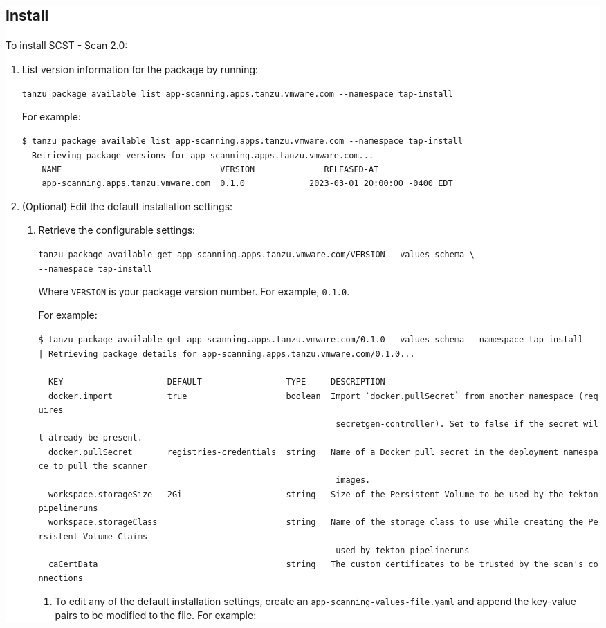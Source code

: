 ## <a id="install-scst-app-scanning"></a> Install

To install SCST - Scan 2.0:

1. List version information for the package by running:

   ```console
   tanzu package available list app-scanning.apps.tanzu.vmware.com --namespace tap-install
   ```

   For example:

   ```console
   $ tanzu package available list app-scanning.apps.tanzu.vmware.com --namespace tap-install
   - Retrieving package versions for app-scanning.apps.tanzu.vmware.com...
       NAME                                VERSION              RELEASED-AT
       app-scanning.apps.tanzu.vmware.com  0.1.0             2023-03-01 20:00:00 -0400 EDT
   ```

2. (Optional) Edit the default installation settings:

   1. Retrieve the configurable settings:

      ```console
      tanzu package available get app-scanning.apps.tanzu.vmware.com/VERSION --values-schema \
      --namespace tap-install
      ```

      Where `VERSION` is your package version number. For example, `0.1.0`.

      For example:

      ```console
      $ tanzu package available get app-scanning.apps.tanzu.vmware.com/0.1.0 --values-schema --namespace tap-install
      | Retrieving package details for app-scanning.apps.tanzu.vmware.com/0.1.0...

        KEY                     DEFAULT                 TYPE     DESCRIPTION
        docker.import           true                    boolean  Import `docker.pullSecret` from another namespace (requires
                                                                  secretgen-controller). Set to false if the secret will already be present.
        docker.pullSecret       registries-credentials  string   Name of a Docker pull secret in the deployment namespace to pull the scanner
                                                                  images.
        workspace.storageSize   2Gi                     string   Size of the Persistent Volume to be used by the tekton pipelineruns
        workspace.storageClass                          string   Name of the storage class to use while creating the Persistent Volume Claims
                                                                  used by tekton pipelineruns
        caCertData                                      string   The custom certificates to be trusted by the scan's connections
      ```

      1. To edit any of the default installation settings, create an `app-scanning-values-file.yaml`
         and append the key-value pairs to be modified to the file. For example:

